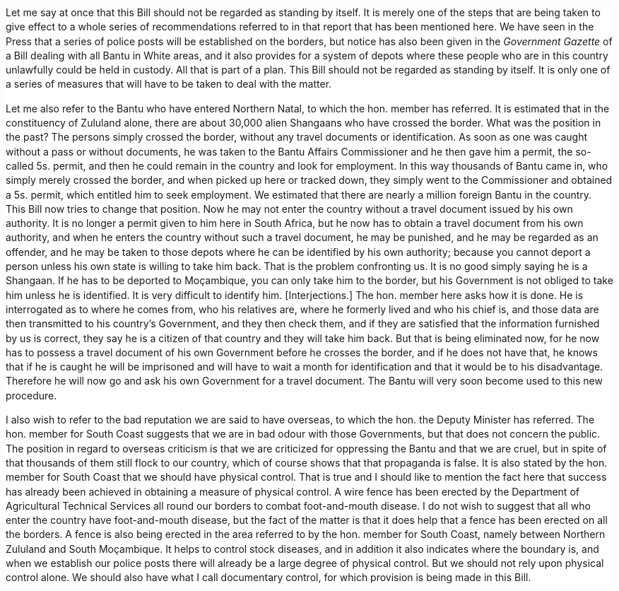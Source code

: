 <p>Let me say at once that this Bill should not be regarded as standing by itself. It is merely one of the steps that are being taken to give effect to a whole series of recommendations referred to in that report that has been mentioned here. We have seen in the Press that a <span class="col_4175-4176" refersTo="page_0662"/>series of police posts will be established on the borders, but notice has also been given in the <i>Government Gazette</i> of a Bill dealing with all Bantu in White areas, and it also provides for a system of depots where these people who are in this country unlawfully could be held in custody. All that is part of a plan. This Bill should not be regarded as standing by itself. It is only one of a series of measures that will have to be taken to deal with the matter.</p>

<p>Let me also refer to the Bantu who have entered Northern Natal, to which the hon. member has referred. It is estimated that in the constituency of Zululand alone, there are about 30,000 alien Shangaans who have crossed the border. What was the position in the past? The persons simply crossed the border, without any travel documents or identification. As soon as one was caught without a pass or without documents, he was taken to the Bantu Affairs Commissioner and he then gave him a permit, the so-called 5s. permit, and then he could remain in the country and look for employment. In this way thousands of Bantu came in, who simply merely crossed the border, and when picked up here or tracked down, they simply went to the Commissioner and obtained a 5s. permit, which entitled him to seek employment. We estimated that there are nearly a million foreign Bantu in the country. This Bill now tries to change that position. Now he may not enter the country without a travel document issued by his own authority. It is no longer a permit given to him here in South Africa, but he now has to obtain a travel document from his own authority, and when he enters the country without such a travel document, he may be punished, and he may be regarded as an offender, and he may be taken to those depots where he can be identified by his own authority; because you cannot deport a person unless his own state is willing to take him back. That is the problem confronting us. It is no good simply saying he is a Shangaan. If he has to be deported to Mo&#x00E7;ambique, you can only take him to the border, but his Government is not obliged to take him unless he is identified. It is very difficult to identify him. [Interjections.] The hon. member here asks how it is done. He is interrogated as to where he comes from, who his relatives are, where he formerly lived and who his chief is, and those data are then transmitted to his country&#x2019;s Government, and they then check them, and if they are satisfied that the information furnished by us is correct, they say he is a citizen of that country and they will take him back. But that is being eliminated now, for he now has to possess a travel document of his own Government before he crosses the border, and if he does not have that, he knows that if he is caught he will be imprisoned and will have to wait a month for identification and that it would be to his disadvantage. Therefore he will now go and ask his own Government for a travel document. The Bantu will very soon become used to this new procedure.</p>

<p>I also wish to refer to the bad reputation we are said to have overseas, to which the hon. the Deputy Minister has referred. The hon. member for South Coast suggests that we are in bad odour with those Governments, but that does not concern the public. The position in regard to overseas criticism is that we are criticized for oppressing the Bantu and that we are cruel, but in spite of that thousands of them still flock to our country, which of course shows that that propaganda is false. It is also stated by the hon. member for South Coast that we should have physical control. That is true and I should like to mention the fact here that success has already been achieved in obtaining a measure of physical control. A wire fence has been erected by the Department of Agricultural Technical Services all round our borders to combat foot-and-mouth disease. I do not wish to suggest that all who enter the country have foot-and-mouth disease, but the fact of the matter is that it does help that a fence has been erected on all the borders. A fence is also being erected in the area referred to by the hon. member for South Coast, namely between Northern Zululand and South Mo&#x00E7;ambique. It helps to control stock diseases, and in addition it also indicates where the boundary is, and when we establish our police posts there will already be a large degree of physical control. But we should not rely upon physical control alone. We should also have what I call documentary control, for which provision is being made in this Bill.</p>
